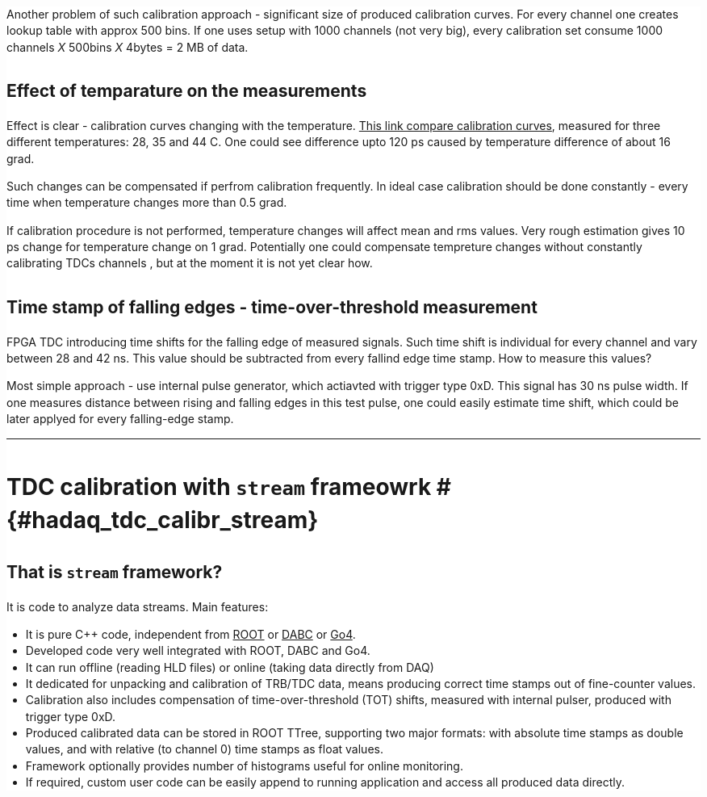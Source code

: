 Another problem of such calibration approach - significant size of produced calibration curves. For every channel one creates lookup table with approx 500 bins. If one uses setup with 1000 channels (not very big), every calibration set consume 1000 channels _X_ 500bins _X_ 4bytes = 2 MB of data.


## Effect of temparature on the measurements

Effect is clear - calibration curves changing with the temperature.
[This link compare calibration curves](http://jsroot.gsi.de/dev/index.htm?nobrowser&path=../files/&files=[temp44.root,temp35.root,temp28.root]&item=temp44.root/Histograms/TDC_C100/Ch1/TDC_C100_Ch1_RisingCalibr;1+temp35.root/_same_+temp28.root/_same_&opt=autocol,nostat), measured for three different temperatures: 28, 35 and 44 C. One could see difference upto 120 ps caused by temperature difference of about 16 grad.


Such changes can be compensated if perfrom calibration frequently. In ideal case calibration should be done constantly - every time when temperature changes more than 0.5 grad.

If calibration procedure is not performed, temperature changes will affect mean and rms values. Very rough estimation gives 10 ps change for temperature change on 1 grad. Potentially one could compensate tempreture changes without constantly calibrating TDCs channels , but at the moment it is not yet clear how.


## Time stamp of falling edges - time-over-threshold measurement

FPGA TDC introducing time shifts for the falling edge of measured signals. Such time shift is individual for every channel and vary between 28 and 42 ns. This value should be subtracted from every fallind edge time stamp. How to measure this values?

Most simple approach - use internal pulse generator, which actiavted with trigger type 0xD. This signal has 30 ns pulse width. If one measures distance between rising and falling edges in this test pulse, one could easily estimate time shift, which could be later applyed for every falling-edge stamp.

---------------------------


# TDC calibration with `stream` frameowrk #   {#hadaq_tdc_calibr_stream}

## That is `stream` framework?

It is code to analyze data streams. Main features:

- It is pure C++ code, independent from [ROOT](https://root.cern.ch/) or [DABC](http://dabc.gsi.de) or [Go4](http://go4.gsi.de).
- Developed code very well integrated with ROOT, DABC and Go4.
- It can run offline (reading HLD files) or online (taking data directly from DAQ)
- It dedicated for unpacking and calibration of TRB/TDC data, means producing correct time stamps out of fine-counter values.
- Calibration also includes compensation of time-over-threshold (TOT) shifts,
  measured with internal pulser, produced with trigger type 0xD.
- Produced calibrated data can be stored in ROOT TTree,
  supporting two major formats: with absolute time stamps as double values,
  and with relative (to channel 0) time stamps as float values.
- Framework optionally provides number of histograms useful for online monitoring.
- If required, custom user code can be easily append to running application and
  access all produced data directly.
